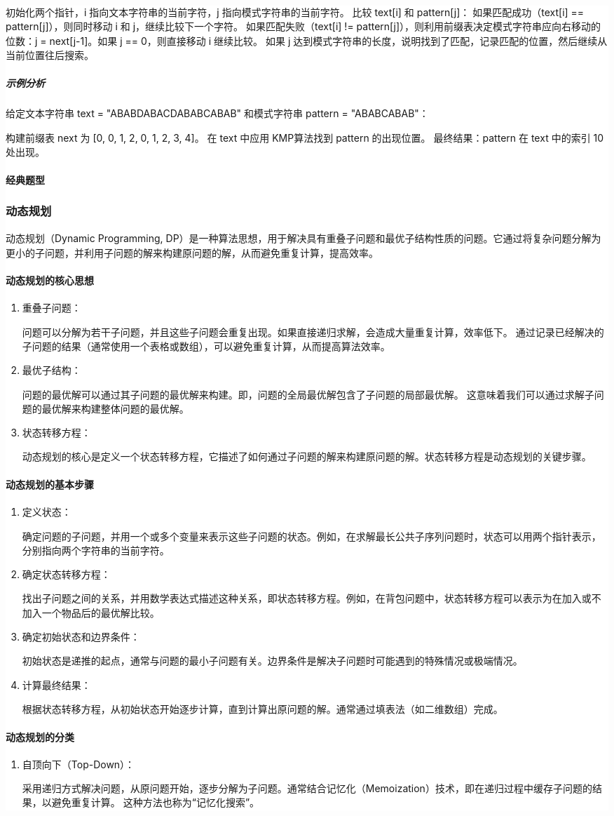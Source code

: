 初始化两个指针，i 指向文本字符串的当前字符，j 指向模式字符串的当前字符。
比较 text[i] 和 pattern[j]：
如果匹配成功（text[i] == pattern[j]），则同时移动 i 和 j，继续比较下一个字符。
如果匹配失败（text[i] != pattern[j]），则利用前缀表决定模式字符串应向右移动的位数：j = next[j-1]。如果 j == 0，则直接移动 i 继续比较。
如果 j 达到模式字符串的长度，说明找到了匹配，记录匹配的位置，然后继续从当前位置往后搜索。

##### 示例分析
给定文本字符串 text = "ABABDABACDABABCABAB" 和模式字符串 pattern = "ABABCABAB"：

构建前缀表 next 为 [0, 0, 1, 2, 0, 1, 2, 3, 4]。
在 text 中应用 KMP算法找到 pattern 的出现位置。
最终结果：pattern 在 text 中的索引 10 处出现。

#### 经典题型



### 动态规划
动态规划（Dynamic Programming, DP）是一种算法思想，用于解决具有重叠子问题和最优子结构性质的问题。它通过将复杂问题分解为更小的子问题，并利用子问题的解来构建原问题的解，从而避免重复计算，提高效率。

#### 动态规划的核心思想
1. 重叠子问题：

    问题可以分解为若干子问题，并且这些子问题会重复出现。如果直接递归求解，会造成大量重复计算，效率低下。
    通过记录已经解决的子问题的结果（通常使用一个表格或数组），可以避免重复计算，从而提高算法效率。

2. 最优子结构：

    问题的最优解可以通过其子问题的最优解来构建。即，问题的全局最优解包含了子问题的局部最优解。
    这意味着我们可以通过求解子问题的最优解来构建整体问题的最优解。

3. 状态转移方程：

    动态规划的核心是定义一个状态转移方程，它描述了如何通过子问题的解来构建原问题的解。状态转移方程是动态规划的关键步骤。

#### 动态规划的基本步骤

1. 定义状态：

    确定问题的子问题，并用一个或多个变量来表示这些子问题的状态。例如，在求解最长公共子序列问题时，状态可以用两个指针表示，分别指向两个字符串的当前字符。

2. 确定状态转移方程：

    找出子问题之间的关系，并用数学表达式描述这种关系，即状态转移方程。例如，在背包问题中，状态转移方程可以表示为在加入或不加入一个物品后的最优解比较。

3. 确定初始状态和边界条件：

    初始状态是递推的起点，通常与问题的最小子问题有关。边界条件是解决子问题时可能遇到的特殊情况或极端情况。

4. 计算最终结果：

    根据状态转移方程，从初始状态开始逐步计算，直到计算出原问题的解。通常通过填表法（如二维数组）完成。

#### 动态规划的分类
1. 自顶向下（Top-Down）：

    采用递归方式解决问题，从原问题开始，逐步分解为子问题。通常结合记忆化（Memoization）技术，即在递归过程中缓存子问题的结果，以避免重复计算。
    这种方法也称为“记忆化搜索”。
